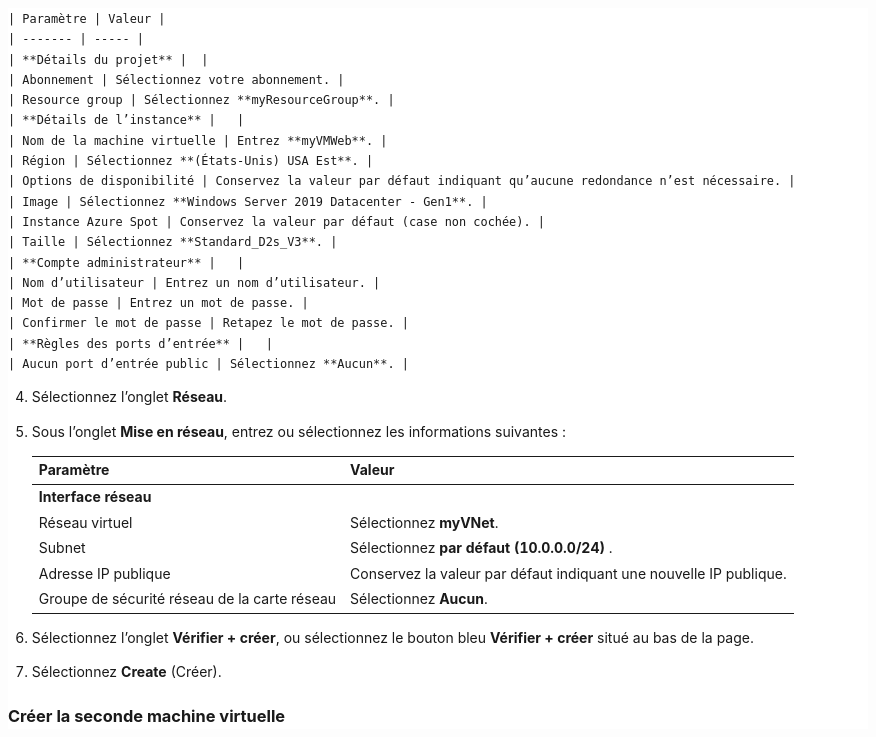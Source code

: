     | Paramètre | Valeur |
    | ------- | ----- |
    | **Détails du projet** |  |
    | Abonnement | Sélectionnez votre abonnement. |
    | Resource group | Sélectionnez **myResourceGroup**. |
    | **Détails de l’instance** |   |
    | Nom de la machine virtuelle | Entrez **myVMWeb**. |
    | Région | Sélectionnez **(États-Unis) USA Est**. |
    | Options de disponibilité | Conservez la valeur par défaut indiquant qu’aucune redondance n’est nécessaire. |
    | Image | Sélectionnez **Windows Server 2019 Datacenter - Gen1**. |
    | Instance Azure Spot | Conservez la valeur par défaut (case non cochée). |
    | Taille | Sélectionnez **Standard_D2s_V3**. |
    | **Compte administrateur** |   |
    | Nom d’utilisateur | Entrez un nom d’utilisateur. |
    | Mot de passe | Entrez un mot de passe. |
    | Confirmer le mot de passe | Retapez le mot de passe. |
    | **Règles des ports d’entrée** |   |
    | Aucun port d’entrée public | Sélectionnez **Aucun**. |

4. Sélectionnez l’onglet **Réseau**.

5. Sous l’onglet **Mise en réseau**, entrez ou sélectionnez les informations suivantes :

    | Paramètre | Valeur |
    | ------- | ----- |
    | **Interface réseau** |   |
    | Réseau virtuel | Sélectionnez **myVNet**. |
    | Subnet | Sélectionnez **par défaut (10.0.0.0/24)** . |
    | Adresse IP publique | Conservez la valeur par défaut indiquant une nouvelle IP publique. |
    | Groupe de sécurité réseau de la carte réseau | Sélectionnez **Aucun**. | 

6. Sélectionnez l’onglet **Vérifier + créer**, ou sélectionnez le bouton bleu **Vérifier + créer** situé au bas de la page.

7. Sélectionnez **Create** (Créer).

### <a name="create-the-second-vm"></a>Créer la seconde machine virtuelle
